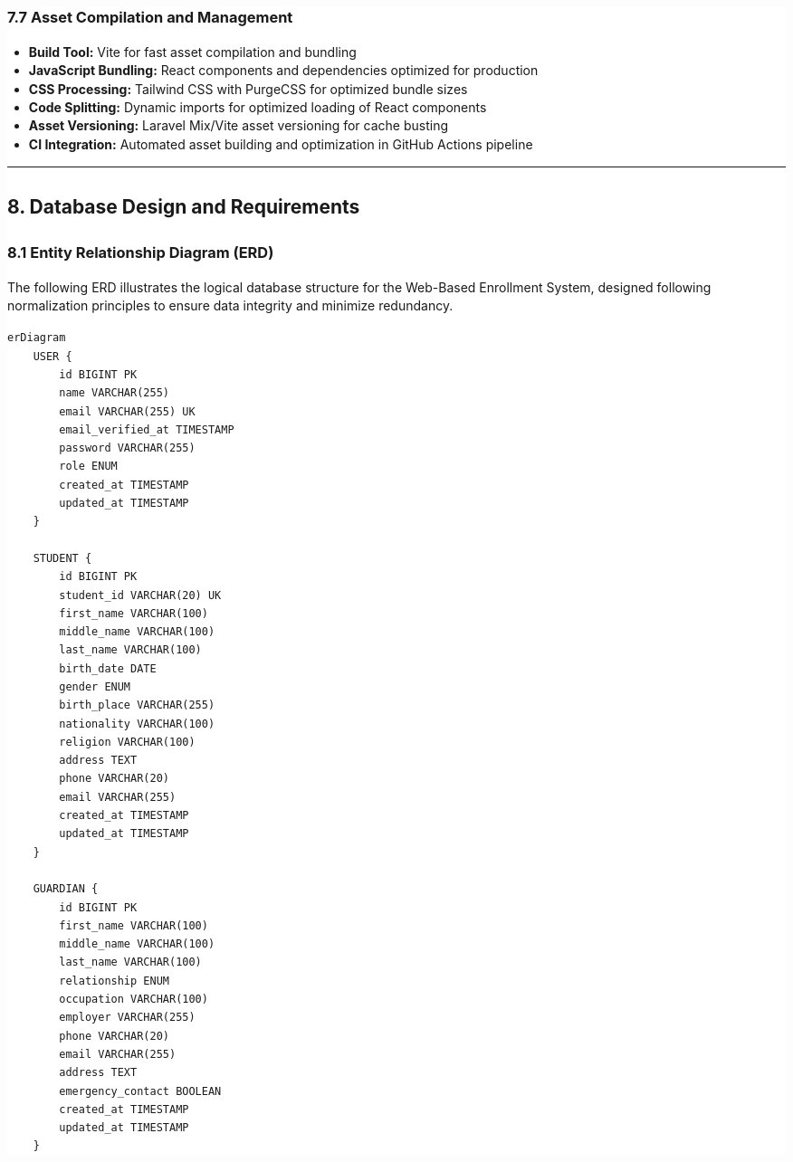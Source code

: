 ### 7.7 Asset Compilation and Management
- **Build Tool:** Vite for fast asset compilation and bundling
- **JavaScript Bundling:** React components and dependencies optimized for production
- **CSS Processing:** Tailwind CSS with PurgeCSS for optimized bundle sizes
- **Code Splitting:** Dynamic imports for optimized loading of React components
- **Asset Versioning:** Laravel Mix/Vite asset versioning for cache busting
- **CI Integration:** Automated asset building and optimization in GitHub Actions pipeline

---

## 8. Database Design and Requirements

### 8.1 Entity Relationship Diagram (ERD)

The following ERD illustrates the logical database structure for the Web-Based Enrollment System, designed following normalization principles to ensure data integrity and minimize redundancy.

```mermaid
erDiagram
    USER {
        id BIGINT PK
        name VARCHAR(255)
        email VARCHAR(255) UK
        email_verified_at TIMESTAMP
        password VARCHAR(255)
        role ENUM
        created_at TIMESTAMP
        updated_at TIMESTAMP
    }

    STUDENT {
        id BIGINT PK
        student_id VARCHAR(20) UK
        first_name VARCHAR(100)
        middle_name VARCHAR(100)
        last_name VARCHAR(100)
        birth_date DATE
        gender ENUM
        birth_place VARCHAR(255)
        nationality VARCHAR(100)
        religion VARCHAR(100)
        address TEXT
        phone VARCHAR(20)
        email VARCHAR(255)
        created_at TIMESTAMP
        updated_at TIMESTAMP
    }

    GUARDIAN {
        id BIGINT PK
        first_name VARCHAR(100)
        middle_name VARCHAR(100)
        last_name VARCHAR(100)
        relationship ENUM
        occupation VARCHAR(100)
        employer VARCHAR(255)
        phone VARCHAR(20)
        email VARCHAR(255)
        address TEXT
        emergency_contact BOOLEAN
        created_at TIMESTAMP
        updated_at TIMESTAMP
    }
```